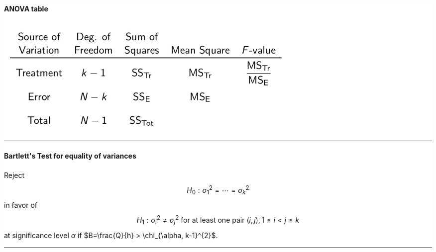 
#### ANOVA table

<img src='pic/table.png' width = 600>

---

#### Bartlett's Test for equality of variances

Reject
$$
H_{0} : \sigma_{1}^{2}=\cdots=\sigma_{k}^{2}
$$
in favor of 
$$
H_{1} : \sigma_{i}^{2} \neq \sigma_{j}^{2} \text { for at least one pair }(i, j), 1 \leq i<j \leq k
$$
at significance level $\alpha$ if $B=\frac{Q}{h} > \chi_{\alpha, k-1}^{2}$.

---





